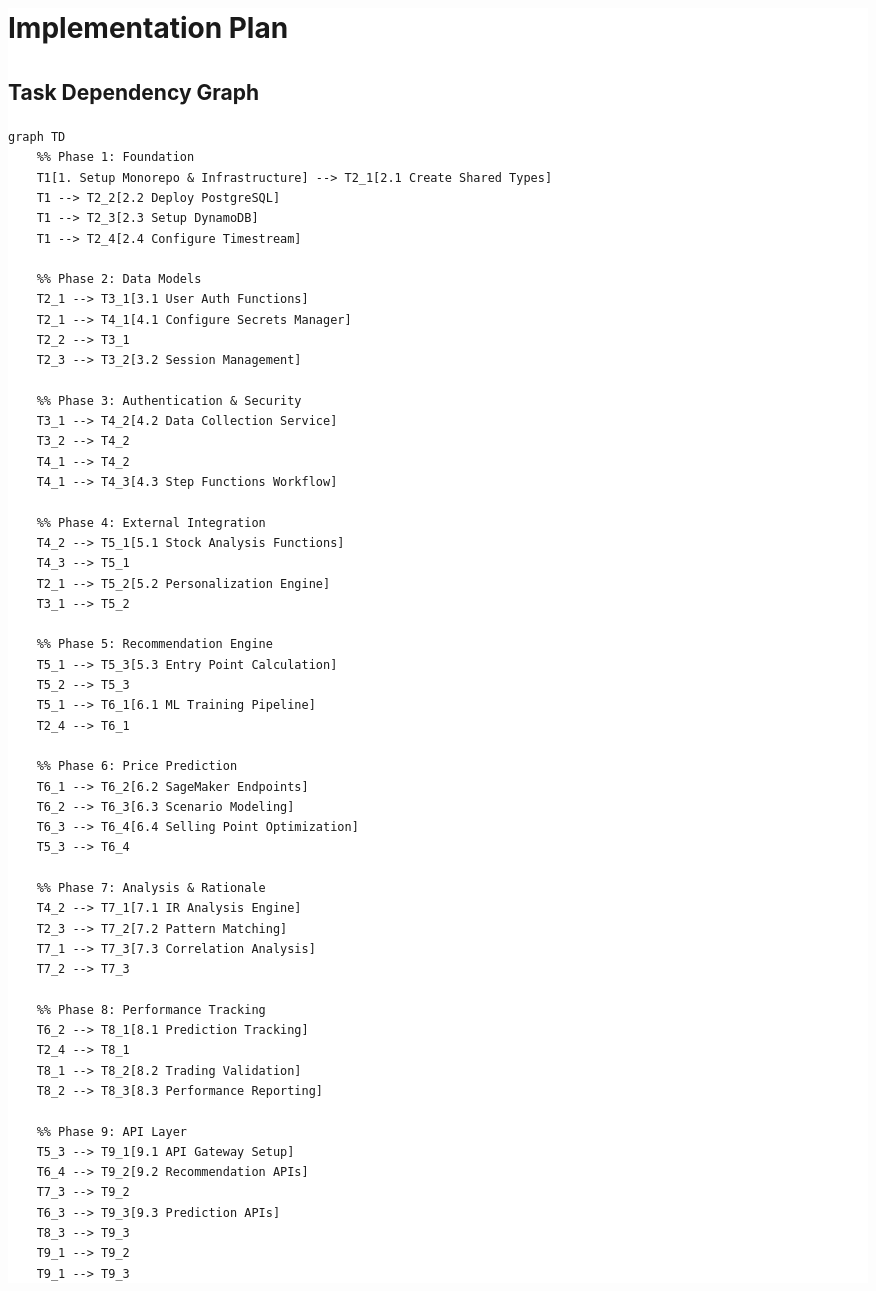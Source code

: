 # Implementation Plan

## Task Dependency Graph

```mermaid
graph TD
    %% Phase 1: Foundation
    T1[1. Setup Monorepo & Infrastructure] --> T2_1[2.1 Create Shared Types]
    T1 --> T2_2[2.2 Deploy PostgreSQL]
    T1 --> T2_3[2.3 Setup DynamoDB]
    T1 --> T2_4[2.4 Configure Timestream]
    
    %% Phase 2: Data Models
    T2_1 --> T3_1[3.1 User Auth Functions]
    T2_1 --> T4_1[4.1 Configure Secrets Manager]
    T2_2 --> T3_1
    T2_3 --> T3_2[3.2 Session Management]
    
    %% Phase 3: Authentication & Security
    T3_1 --> T4_2[4.2 Data Collection Service]
    T3_2 --> T4_2
    T4_1 --> T4_2
    T4_1 --> T4_3[4.3 Step Functions Workflow]
    
    %% Phase 4: External Integration
    T4_2 --> T5_1[5.1 Stock Analysis Functions]
    T4_3 --> T5_1
    T2_1 --> T5_2[5.2 Personalization Engine]
    T3_1 --> T5_2
    
    %% Phase 5: Recommendation Engine
    T5_1 --> T5_3[5.3 Entry Point Calculation]
    T5_2 --> T5_3
    T5_1 --> T6_1[6.1 ML Training Pipeline]
    T2_4 --> T6_1
    
    %% Phase 6: Price Prediction
    T6_1 --> T6_2[6.2 SageMaker Endpoints]
    T6_2 --> T6_3[6.3 Scenario Modeling]
    T6_3 --> T6_4[6.4 Selling Point Optimization]
    T5_3 --> T6_4
    
    %% Phase 7: Analysis & Rationale
    T4_2 --> T7_1[7.1 IR Analysis Engine]
    T2_3 --> T7_2[7.2 Pattern Matching]
    T7_1 --> T7_3[7.3 Correlation Analysis]
    T7_2 --> T7_3
    
    %% Phase 8: Performance Tracking
    T6_2 --> T8_1[8.1 Prediction Tracking]
    T2_4 --> T8_1
    T8_1 --> T8_2[8.2 Trading Validation]
    T8_2 --> T8_3[8.3 Performance Reporting]
    
    %% Phase 9: API Layer
    T5_3 --> T9_1[9.1 API Gateway Setup]
    T6_4 --> T9_2[9.2 Recommendation APIs]
    T7_3 --> T9_2
    T6_3 --> T9_3[9.3 Prediction APIs]
    T8_3 --> T9_3
    T9_1 --> T9_2
    T9_1 --> T9_3
```